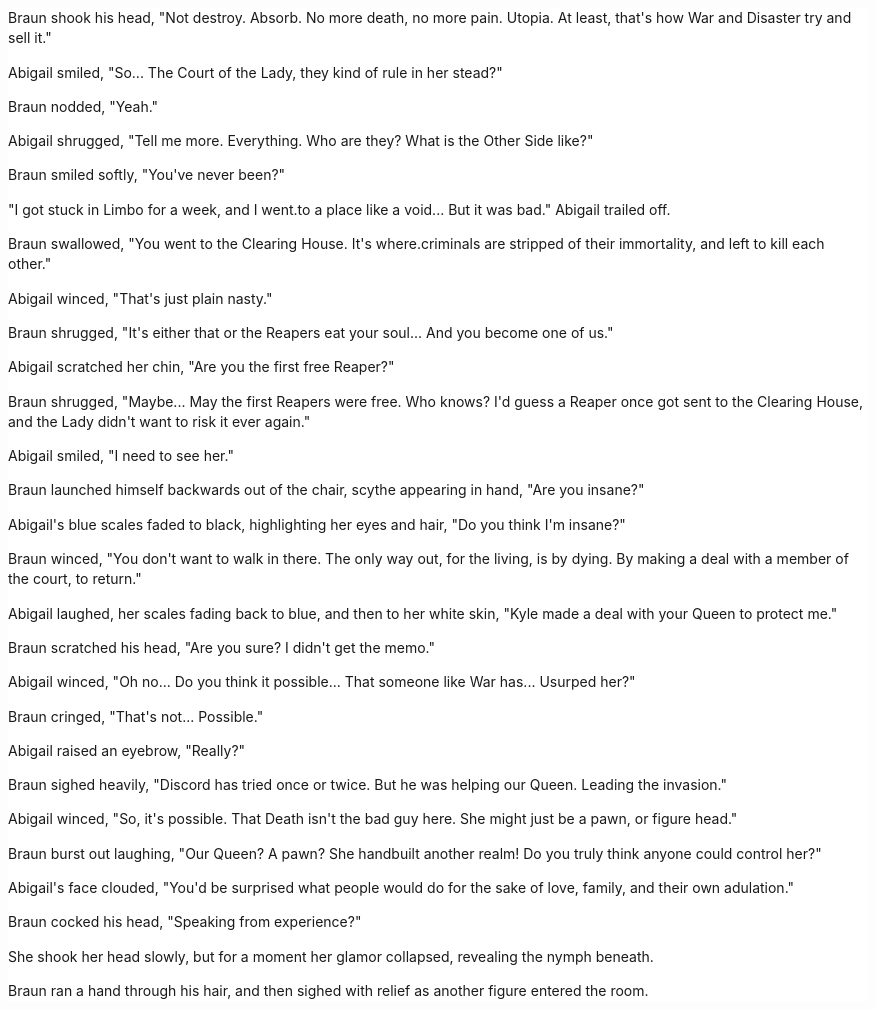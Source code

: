 Braun shook his head, "Not destroy. Absorb. No more death, no more pain. Utopia. At least, that's how War and Disaster try and sell it."

Abigail smiled, "So... The Court of the Lady, they kind of rule in her stead?"

Braun nodded, "Yeah."

Abigail shrugged, "Tell me more. Everything. Who are they? What is the Other Side like?"

Braun smiled softly, "You've never been?"

"I got stuck in Limbo for a week, and I went.to a place like a void... But it was bad." Abigail trailed off.

Braun swallowed, "You went to the Clearing House. It's where.criminals are stripped of their immortality, and left to kill each other."

Abigail winced, "That's just plain nasty."

Braun shrugged, "It's either that or the Reapers eat your soul... And you become one of us."

Abigail scratched her chin, "Are you the first free Reaper?"

Braun shrugged, "Maybe... May the first Reapers were free. Who knows? I'd guess a Reaper once got sent to the Clearing House, and the Lady didn't want to risk it ever again."

Abigail smiled, "I need to see her."

Braun launched himself backwards out of the chair, scythe appearing in hand, "Are you insane?"

Abigail's blue scales faded to black, highlighting her eyes and hair, "Do you think I'm insane?"

Braun winced, "You don't want to walk in there. The only way out, for the living, is by dying. By making a deal with a member of the court, to return."

Abigail laughed, her scales fading back to blue, and then to her white skin, "Kyle made a deal with your Queen to protect me."

Braun scratched his head, "Are you sure? I didn't get the memo."

Abigail winced, "Oh no... Do you think it possible... That someone like War has... Usurped her?"

Braun cringed, "That's not... Possible."

Abigail raised an eyebrow, "Really?"

Braun sighed heavily, "Discord has tried once or twice. But he was helping our Queen. Leading the invasion."

Abigail winced, "So, it's possible. That Death isn't the bad guy here. She might just be a pawn, or figure head."

Braun burst out laughing, "Our Queen? A pawn? She handbuilt another realm! Do you truly think anyone could control her?"

Abigail's face clouded, "You'd be surprised what people would do for the sake of love, family, and their own adulation."

Braun cocked his head, "Speaking from experience?"

She shook her head slowly, but for a moment her glamor collapsed, revealing the nymph beneath.

Braun ran a hand through his hair, and then sighed with relief as another figure entered the room.
